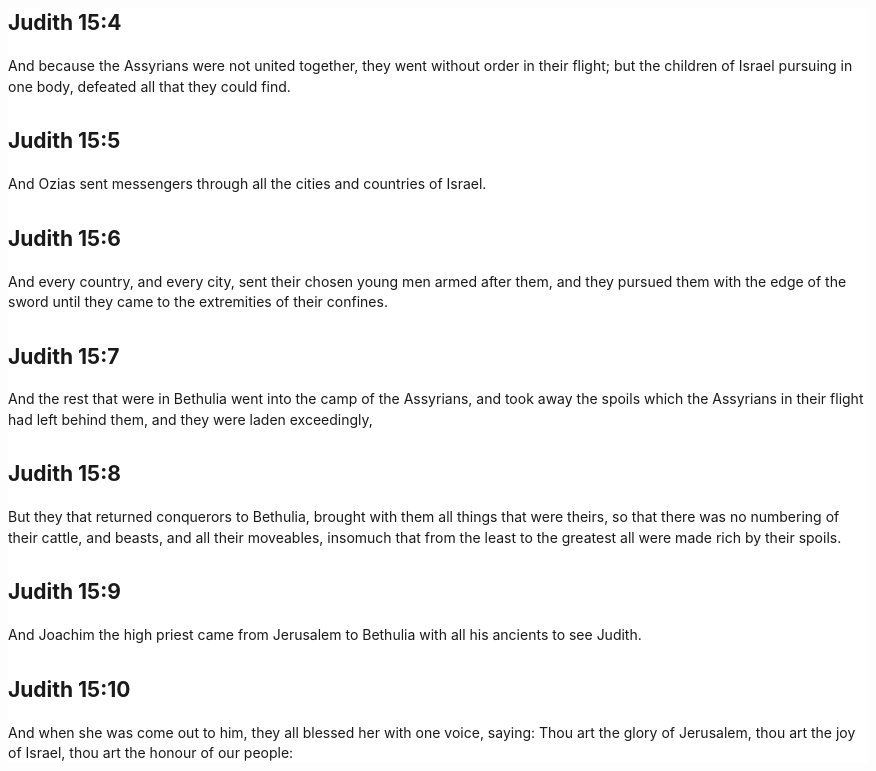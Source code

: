 
<a id="org3892de9"></a>

## Judith 15:4

And because the Assyrians were not united together, they went without order in their flight; but the children of Israel pursuing in one body, defeated all that they could find.


<a id="orgc59ac5f"></a>

## Judith 15:5

And Ozias sent messengers through all the cities and countries of Israel.


<a id="org0349063"></a>

## Judith 15:6

And every country, and every city, sent their chosen young men armed after them, and they pursued them with the edge of the sword until they came to the extremities of their confines.


<a id="orgefdd060"></a>

## Judith 15:7

And the rest that were in Bethulia went into the camp of the Assyrians, and took away the spoils which the Assyrians in their flight had left behind them, and they were laden exceedingly,


<a id="org900828a"></a>

## Judith 15:8

But they that returned conquerors to Bethulia, brought with them all things that were theirs, so that there was no numbering of their cattle, and beasts, and all their moveables, insomuch that from the least to the greatest all were made rich by their spoils.


<a id="org6309a7d"></a>

## Judith 15:9

And Joachim the high priest came from Jerusalem to Bethulia with all his ancients to see Judith.


<a id="org970ece8"></a>

## Judith 15:10

And when she was come out to him, they all blessed her with one voice, saying: Thou art the glory of Jerusalem, thou art the joy of Israel, thou art the honour of our people:

